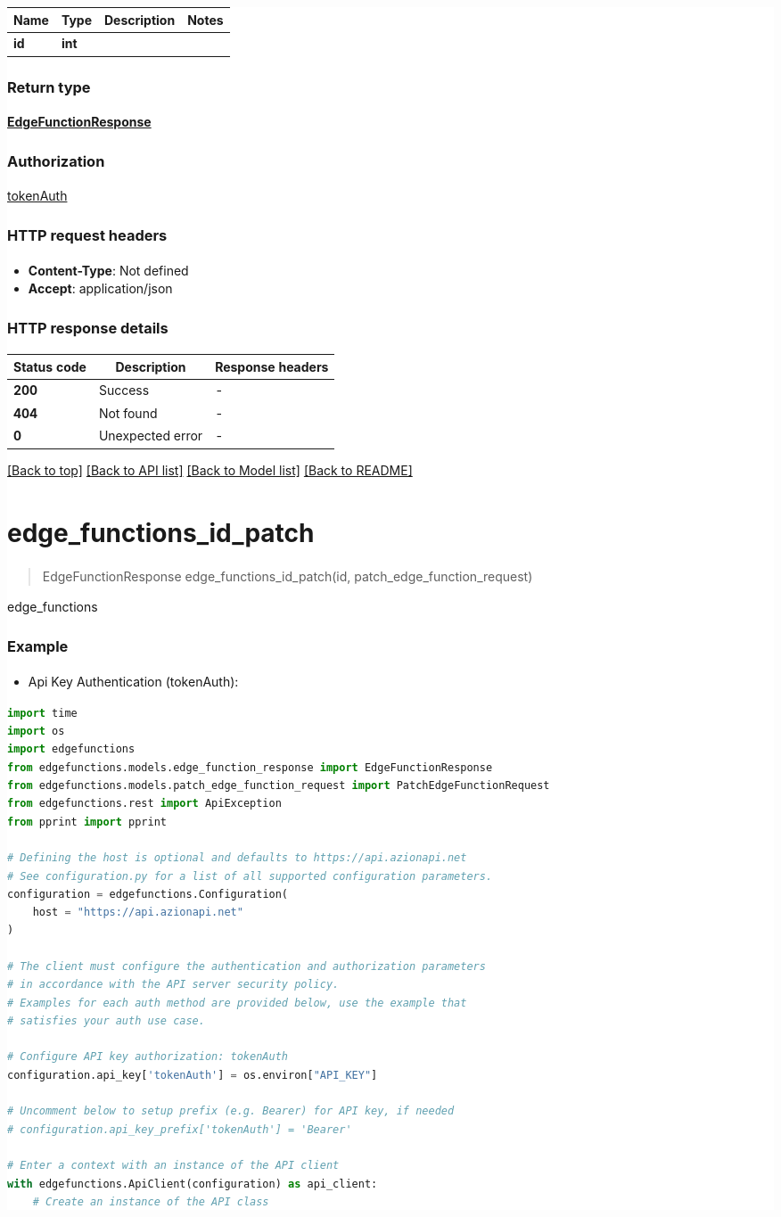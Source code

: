 Name | Type | Description  | Notes
------------- | ------------- | ------------- | -------------
 **id** | **int**|  | 

### Return type

[**EdgeFunctionResponse**](EdgeFunctionResponse.md)

### Authorization

[tokenAuth](../README.md#tokenAuth)

### HTTP request headers

 - **Content-Type**: Not defined
 - **Accept**: application/json

### HTTP response details
| Status code | Description | Response headers |
|-------------|-------------|------------------|
**200** | Success |  -  |
**404** | Not found |  -  |
**0** | Unexpected error |  -  |

[[Back to top]](#) [[Back to API list]](../README.md#documentation-for-api-endpoints) [[Back to Model list]](../README.md#documentation-for-models) [[Back to README]](../README.md)

# **edge_functions_id_patch**
> EdgeFunctionResponse edge_functions_id_patch(id, patch_edge_function_request)

edge_functions

### Example

* Api Key Authentication (tokenAuth):
```python
import time
import os
import edgefunctions
from edgefunctions.models.edge_function_response import EdgeFunctionResponse
from edgefunctions.models.patch_edge_function_request import PatchEdgeFunctionRequest
from edgefunctions.rest import ApiException
from pprint import pprint

# Defining the host is optional and defaults to https://api.azionapi.net
# See configuration.py for a list of all supported configuration parameters.
configuration = edgefunctions.Configuration(
    host = "https://api.azionapi.net"
)

# The client must configure the authentication and authorization parameters
# in accordance with the API server security policy.
# Examples for each auth method are provided below, use the example that
# satisfies your auth use case.

# Configure API key authorization: tokenAuth
configuration.api_key['tokenAuth'] = os.environ["API_KEY"]

# Uncomment below to setup prefix (e.g. Bearer) for API key, if needed
# configuration.api_key_prefix['tokenAuth'] = 'Bearer'

# Enter a context with an instance of the API client
with edgefunctions.ApiClient(configuration) as api_client:
    # Create an instance of the API class
```